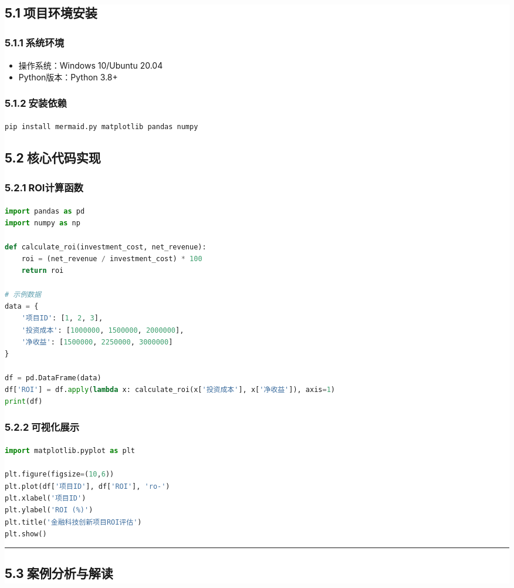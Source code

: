 ## 5.1 项目环境安装

### 5.1.1 系统环境
- 操作系统：Windows 10/Ubuntu 20.04
- Python版本：Python 3.8+

### 5.1.2 安装依赖
```bash
pip install mermaid.py matplotlib pandas numpy
```

## 5.2 核心代码实现

### 5.2.1 ROI计算函数
```python
import pandas as pd
import numpy as np

def calculate_roi(investment_cost, net_revenue):
    roi = (net_revenue / investment_cost) * 100
    return roi

# 示例数据
data = {
    '项目ID': [1, 2, 3],
    '投资成本': [1000000, 1500000, 2000000],
    '净收益': [1500000, 2250000, 3000000]
}

df = pd.DataFrame(data)
df['ROI'] = df.apply(lambda x: calculate_roi(x['投资成本'], x['净收益']), axis=1)
print(df)
```

### 5.2.2 可视化展示
```python
import matplotlib.pyplot as plt

plt.figure(figsize=(10,6))
plt.plot(df['项目ID'], df['ROI'], 'ro-')
plt.xlabel('项目ID')
plt.ylabel('ROI (%)')
plt.title('金融科技创新项目ROI评估')
plt.show()
```

---

## 5.3 案例分析与解读

